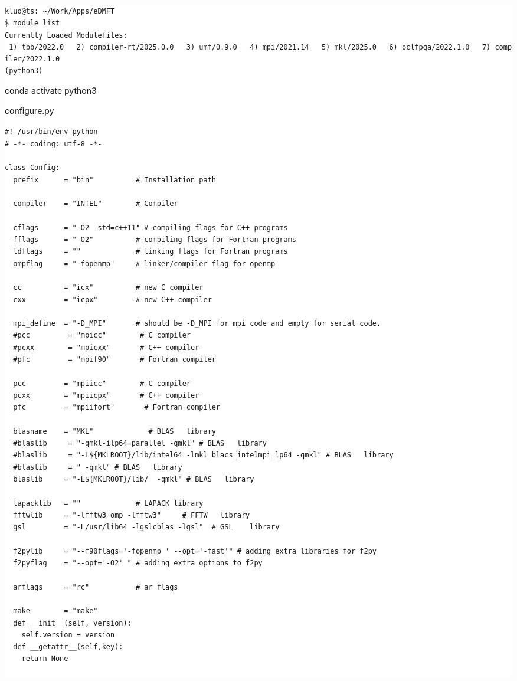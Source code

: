 
```
kluo@ts: ~/Work/Apps/eDMFT
$ module list
Currently Loaded Modulefiles:
 1) tbb/2022.0   2) compiler-rt/2025.0.0   3) umf/0.9.0   4) mpi/2021.14   5) mkl/2025.0   6) oclfpga/2022.1.0   7) compiler/2022.1.0  
(python3) 
```

conda activate python3


configure.py 

```
#! /usr/bin/env python
# -*- coding: utf-8 -*-

class Config:
  prefix      = "bin"          # Installation path

  compiler    = "INTEL"        # Compiler
  
  cflags      = "-O2 -std=c++11" # compiling flags for C++ programs
  fflags      = "-O2"          # compiling flags for Fortran programs
  ldflags     = ""             # linking flags for Fortran programs
  ompflag     = "-fopenmp"     # linker/compiler flag for openmp

  cc          = "icx"          # new C compiler
  cxx         = "icpx"         # new C++ compiler
  
  mpi_define  = "-D_MPI"       # should be -D_MPI for mpi code and empty for serial code.
  #pcc         = "mpicc"        # C compiler 
  #pcxx        = "mpicxx"       # C++ compiler 
  #pfc         = "mpif90"       # Fortran compiler 
  
  pcc         = "mpiicc"        # C compiler 
  pcxx        = "mpiicpx"       # C++ compiler 
  pfc         = "mpiifort"       # Fortran compiler 

  blasname    = "MKL"             # BLAS   library
  #blaslib     = "-qmkl-ilp64=parallel -qmkl" # BLAS   library
  #blaslib     = "-L${MKLROOT}/lib/intel64 -lmkl_blacs_intelmpi_lp64 -qmkl" # BLAS   library
  #blaslib     = " -qmkl" # BLAS   library
  blaslib     = "-L${MKLROOT}/lib/  -qmkl" # BLAS   library

  lapacklib   = ""             # LAPACK library
  fftwlib     = "-lfftw3_omp -lfftw3"     # FFTW   library
  gsl         = "-L/usr/lib64 -lgslcblas -lgsl"  # GSL    library

  f2pylib     = "--f90flags='-fopenmp ' --opt='-fast'" # adding extra libraries for f2py
  f2pyflag    = "--opt='-O2' " # adding extra options to f2py

  arflags     = "rc"           # ar flags

  make        = "make"
  def __init__(self, version):
    self.version = version
  def __getattr__(self,key):
    return None
  
```
